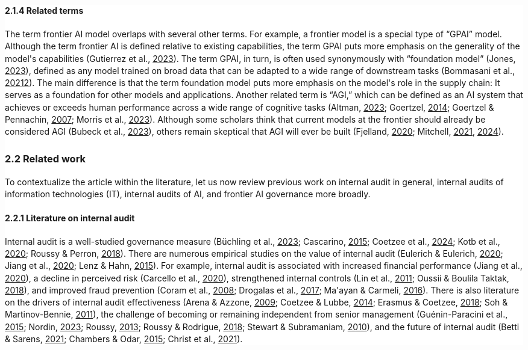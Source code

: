 #### 2.1.4 Related terms

The term frontier AI model overlaps with several other terms. For example, a frontier model is a special type of “GPAI” model. Although the term frontier AI is defined relative to existing capabilities, the term GPAI puts more emphasis on the generality of the model's capabilities (Gutierrez et al., [2023](https://onlinelibrary.wiley.com/doi/10.1111/#risa17665-bib-0125)). The term GPAI, in turn, is often used synonymously with “foundation model” (Jones, [2023](https://onlinelibrary.wiley.com/doi/10.1111/#risa17665-bib-0161)), defined as any model trained on broad data that can be adapted to a wide range of downstream tasks (Bommasani et al., [20212](https://onlinelibrary.wiley.com/doi/10.1111/#risa17665-bib-0041)). The main difference is that the term foundation model puts more emphasis on the model's role in the supply chain: It serves as a foundation for other models and applications. Another related term is “AGI,” which can be defined as an AI system that achieves or exceeds human performance across a wide range of cognitive tasks (Altman, [2023](https://onlinelibrary.wiley.com/doi/10.1111/#risa17665-bib-0003); Goertzel, [2014](https://onlinelibrary.wiley.com/doi/10.1111/#risa17665-bib-0116); Goertzel & Pennachin, [2007](https://onlinelibrary.wiley.com/doi/10.1111/#risa17665-bib-0117); Morris et al., [2023](https://onlinelibrary.wiley.com/doi/10.1111/#risa17665-bib-0215)). Although some scholars think that current models at the frontier should already be considered AGI (Bubeck et al., [2023](https://onlinelibrary.wiley.com/doi/10.1111/#risa17665-bib-0048)), others remain skeptical that AGI will ever be built (Fjelland, [2020](https://onlinelibrary.wiley.com/doi/10.1111/#risa17665-bib-0107); Mitchell, [2021](https://onlinelibrary.wiley.com/doi/10.1111/#risa17665-bib-0207), [2024](https://onlinelibrary.wiley.com/doi/10.1111/#risa17665-bib-0337)).

### 2.2 Related work

To contextualize the article within the literature, let us now review previous work on internal audit in general, internal audits of information technologies (IT), internal audits of AI, and frontier AI governance more broadly.

#### 2.2.1 Literature on internal audit

Internal audit is a well-studied governance measure (Büchling et al., [2023](https://onlinelibrary.wiley.com/doi/10.1111/#risa17665-bib-0049); Cascarino, [2015](https://onlinelibrary.wiley.com/doi/10.1111/#risa17665-bib-0058); Coetzee et al., [2024](https://onlinelibrary.wiley.com/doi/10.1111/#risa17665-bib-0072); Kotb et al., [2020](https://onlinelibrary.wiley.com/doi/10.1111/#risa17665-bib-0176); Roussy & Perron, [2018](https://onlinelibrary.wiley.com/doi/10.1111/#risa17665-bib-0267)). There are numerous empirical studies on the value of internal audit (Eulerich & Eulerich, [2020](https://onlinelibrary.wiley.com/doi/10.1111/#risa17665-bib-0102); Jiang et al., [2020](https://onlinelibrary.wiley.com/doi/10.1111/#risa17665-bib-0159); Lenz & Hahn, [2015](https://onlinelibrary.wiley.com/doi/10.1111/#risa17665-bib-0182)). For example, internal audit is associated with increased financial performance (Jiang et al., [2020](https://onlinelibrary.wiley.com/doi/10.1111/#risa17665-bib-0159)), a decline in perceived risk (Carcello et al., [2020](https://onlinelibrary.wiley.com/doi/10.1111/#risa17665-bib-0055)), strengthened internal controls (Lin et al., [2011](https://onlinelibrary.wiley.com/doi/10.1111/#risa17665-bib-0186); Oussii & Boulila Taktak, [2018](https://onlinelibrary.wiley.com/doi/10.1111/#risa17665-bib-0245)), and improved fraud prevention (Coram et al., [2008](https://onlinelibrary.wiley.com/doi/10.1111/#risa17665-bib-0075); Drogalas et al., [2017](https://onlinelibrary.wiley.com/doi/10.1111/#risa17665-bib-0084); Ma'ayan & Carmeli, [2016](https://onlinelibrary.wiley.com/doi/10.1111/#risa17665-bib-0195)). There is also literature on the drivers of internal audit effectiveness (Arena & Azzone, [2009](https://onlinelibrary.wiley.com/doi/10.1111/#risa17665-bib-0018); Coetzee & Lubbe, [2014](https://onlinelibrary.wiley.com/doi/10.1111/#risa17665-bib-0073); Erasmus & Coetzee, [2018](https://onlinelibrary.wiley.com/doi/10.1111/#risa17665-bib-0099); Soh & Martinov-Bennie, [2011](https://onlinelibrary.wiley.com/doi/10.1111/#risa17665-bib-0296)), the challenge of becoming or remaining independent from senior management (Guénin-Paracini et al., [2015](https://onlinelibrary.wiley.com/doi/10.1111/#risa17665-bib-0124); Nordin, [2023](https://onlinelibrary.wiley.com/doi/10.1111/#risa17665-bib-0229); Roussy, [2013](https://onlinelibrary.wiley.com/doi/10.1111/#risa17665-bib-0265); Roussy & Rodrigue, [2018](https://onlinelibrary.wiley.com/doi/10.1111/#risa17665-bib-0268); Stewart & Subramaniam, [2010](https://onlinelibrary.wiley.com/doi/10.1111/#risa17665-bib-0304)), and the future of internal audit (Betti & Sarens, [2021](https://onlinelibrary.wiley.com/doi/10.1111/#risa17665-bib-0035); Chambers & Odar, [2015](https://onlinelibrary.wiley.com/doi/10.1111/#risa17665-bib-0061); Christ et al., [2021](https://onlinelibrary.wiley.com/doi/10.1111/#risa17665-bib-0066)).
